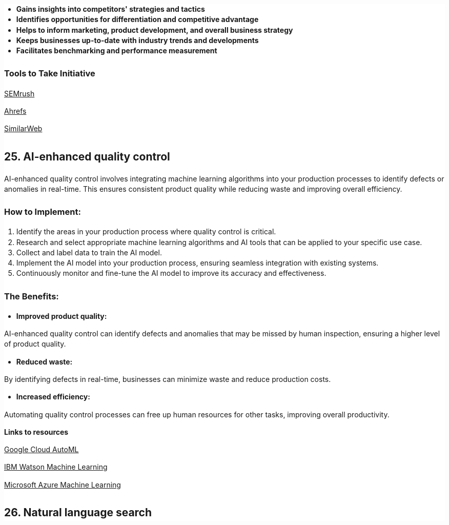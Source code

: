 -   **Gains insights into competitors' strategies and tactics**
-   **Identifies opportunities for differentiation and competitive advantage**
-   **Helps to inform marketing, product development, and overall business strategy**
-   **Keeps businesses up-to-date with industry trends and developments**
-   **Facilitates benchmarking and performance measurement**
<a id="25">

### **Tools to Take Initiative**

[SEMrush](https://www.semrush.com/)

[Ahrefs](https://ahrefs.com/)

[SimilarWeb](https://www.similarweb.com/)

## 25. AI-enhanced quality control

AI-enhanced quality control involves integrating machine learning algorithms into your production processes to identify defects or anomalies in real-time. This ensures consistent product quality while reducing waste and improving overall efficiency.

### How to Implement:

1.  Identify the areas in your production process where quality control is critical.
2.  Research and select appropriate machine learning algorithms and AI tools that can be applied to your specific use case.
3.  Collect and label data to train the AI model.
4.  Implement the AI model into your production process, ensuring seamless integration with existing systems.
5.  Continuously monitor and fine-tune the AI model to improve its accuracy and effectiveness.

### The Benefits:

-   **Improved product quality:**

AI-enhanced quality control can identify defects and anomalies that may be missed by human inspection, ensuring a higher level of product quality.

-   **Reduced waste:**

By identifying defects in real-time, businesses can minimize waste and reduce production costs.

-   **Increased efficiency:**

Automating quality control processes can free up human resources for other tasks, improving overall productivity.
<a id="26">

**Links to resources**

[Google Cloud AutoML](https://cloud.google.com/automl)

[IBM Watson Machine Learning](https://www.ibm.com/cloud/machine-learning)

[Microsoft Azure Machine Learning](https://azure.microsoft.com/en-us/services/machine-learning/)

## 26. Natural language search
